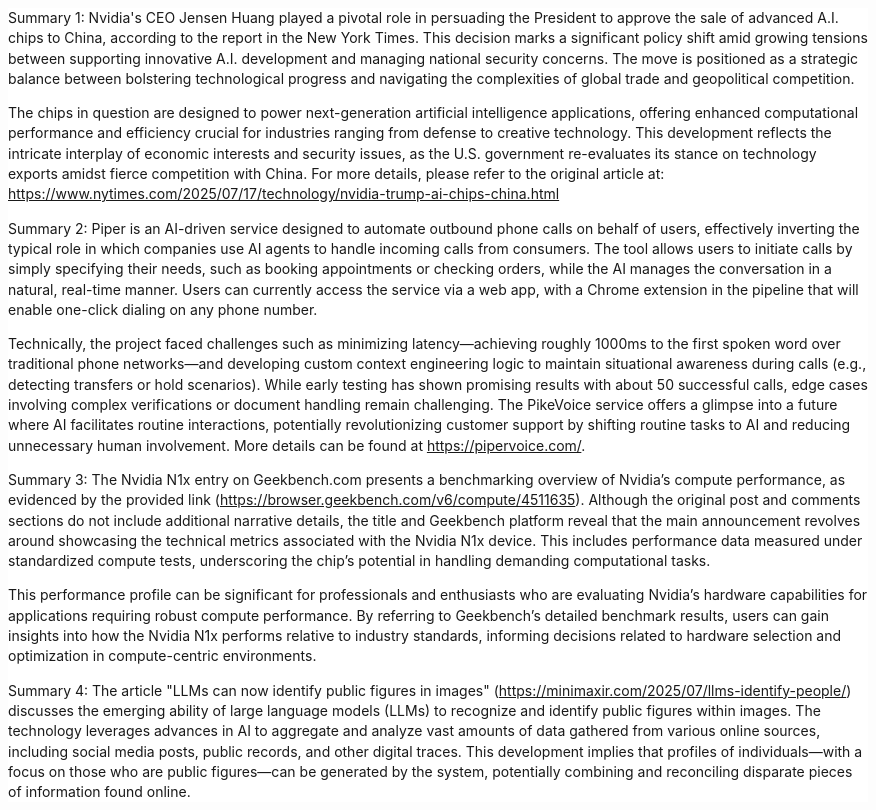 Summary 1:
Nvidia's CEO Jensen Huang played a pivotal role in persuading the President to approve the sale of advanced A.I. chips to China, according to the report in the New York Times. This decision marks a significant policy shift amid growing tensions between supporting innovative A.I. development and managing national security concerns. The move is positioned as a strategic balance between bolstering technological progress and navigating the complexities of global trade and geopolitical competition.

The chips in question are designed to power next-generation artificial intelligence applications, offering enhanced computational performance and efficiency crucial for industries ranging from defense to creative technology. This development reflects the intricate interplay of economic interests and security issues, as the U.S. government re-evaluates its stance on technology exports amidst fierce competition with China. For more details, please refer to the original article at: https://www.nytimes.com/2025/07/17/technology/nvidia-trump-ai-chips-china.html

Summary 2:
Piper is an AI-driven service designed to automate outbound phone calls on behalf of users, effectively inverting the typical role in which companies use AI agents to handle incoming calls from consumers. The tool allows users to initiate calls by simply specifying their needs, such as booking appointments or checking orders, while the AI manages the conversation in a natural, real-time manner. Users can currently access the service via a web app, with a Chrome extension in the pipeline that will enable one-click dialing on any phone number.

Technically, the project faced challenges such as minimizing latency—achieving roughly 1000ms to the first spoken word over traditional phone networks—and developing custom context engineering logic to maintain situational awareness during calls (e.g., detecting transfers or hold scenarios). While early testing has shown promising results with about 50 successful calls, edge cases involving complex verifications or document handling remain challenging. The PikeVoice service offers a glimpse into a future where AI facilitates routine interactions, potentially revolutionizing customer support by shifting routine tasks to AI and reducing unnecessary human involvement. More details can be found at https://pipervoice.com/.

Summary 3:
The Nvidia N1x entry on Geekbench.com presents a benchmarking overview of Nvidia’s compute performance, as evidenced by the provided link (https://browser.geekbench.com/v6/compute/4511635). Although the original post and comments sections do not include additional narrative details, the title and Geekbench platform reveal that the main announcement revolves around showcasing the technical metrics associated with the Nvidia N1x device. This includes performance data measured under standardized compute tests, underscoring the chip’s potential in handling demanding computational tasks.

This performance profile can be significant for professionals and enthusiasts who are evaluating Nvidia’s hardware capabilities for applications requiring robust compute performance. By referring to Geekbench’s detailed benchmark results, users can gain insights into how the Nvidia N1x performs relative to industry standards, informing decisions related to hardware selection and optimization in compute-centric environments.

Summary 4:
The article "LLMs can now identify public figures in images" (https://minimaxir.com/2025/07/llms-identify-people/) discusses the emerging ability of large language models (LLMs) to recognize and identify public figures within images. The technology leverages advances in AI to aggregate and analyze vast amounts of data gathered from various online sources, including social media posts, public records, and other digital traces. This development implies that profiles of individuals—with a focus on those who are public figures—can be generated by the system, potentially combining and reconciling disparate pieces of information found online.
